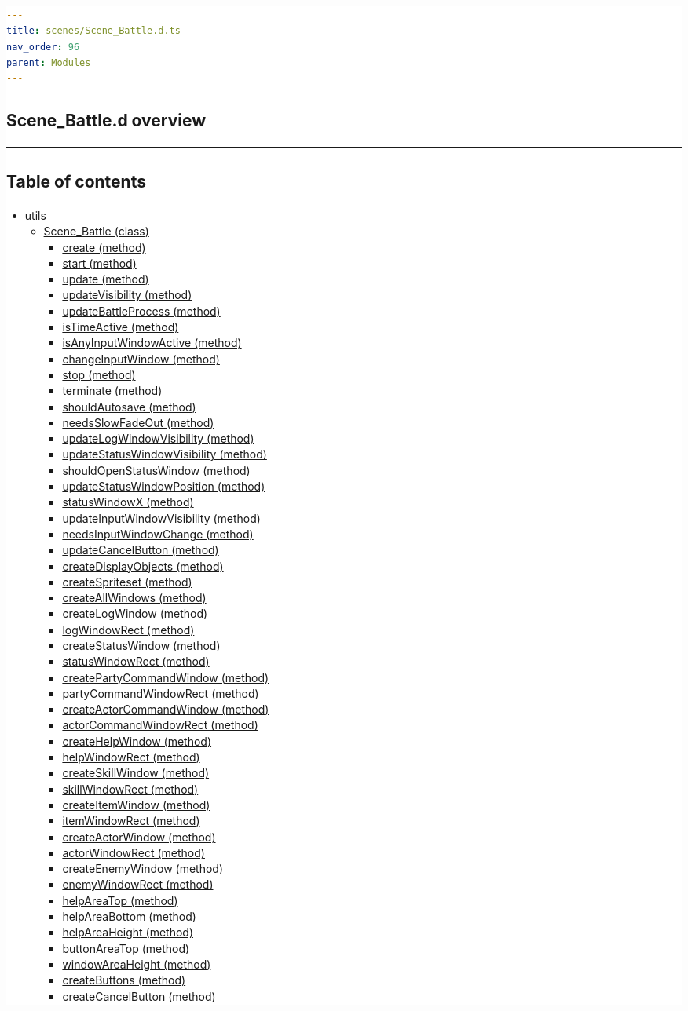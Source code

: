 ```yaml
---
title: scenes/Scene_Battle.d.ts
nav_order: 96
parent: Modules
---
```


## Scene_Battle.d overview

---

<h2 class="text-delta">Table of contents</h2>

- [utils](#utils)
  - [Scene_Battle (class)](#scene_battle-class)
    - [create (method)](#create-method)
    - [start (method)](#start-method)
    - [update (method)](#update-method)
    - [updateVisibility (method)](#updatevisibility-method)
    - [updateBattleProcess (method)](#updatebattleprocess-method)
    - [isTimeActive (method)](#istimeactive-method)
    - [isAnyInputWindowActive (method)](#isanyinputwindowactive-method)
    - [changeInputWindow (method)](#changeinputwindow-method)
    - [stop (method)](#stop-method)
    - [terminate (method)](#terminate-method)
    - [shouldAutosave (method)](#shouldautosave-method)
    - [needsSlowFadeOut (method)](#needsslowfadeout-method)
    - [updateLogWindowVisibility (method)](#updatelogwindowvisibility-method)
    - [updateStatusWindowVisibility (method)](#updatestatuswindowvisibility-method)
    - [shouldOpenStatusWindow (method)](#shouldopenstatuswindow-method)
    - [updateStatusWindowPosition (method)](#updatestatuswindowposition-method)
    - [statusWindowX (method)](#statuswindowx-method)
    - [updateInputWindowVisibility (method)](#updateinputwindowvisibility-method)
    - [needsInputWindowChange (method)](#needsinputwindowchange-method)
    - [updateCancelButton (method)](#updatecancelbutton-method)
    - [createDisplayObjects (method)](#createdisplayobjects-method)
    - [createSpriteset (method)](#createspriteset-method)
    - [createAllWindows (method)](#createallwindows-method)
    - [createLogWindow (method)](#createlogwindow-method)
    - [logWindowRect (method)](#logwindowrect-method)
    - [createStatusWindow (method)](#createstatuswindow-method)
    - [statusWindowRect (method)](#statuswindowrect-method)
    - [createPartyCommandWindow (method)](#createpartycommandwindow-method)
    - [partyCommandWindowRect (method)](#partycommandwindowrect-method)
    - [createActorCommandWindow (method)](#createactorcommandwindow-method)
    - [actorCommandWindowRect (method)](#actorcommandwindowrect-method)
    - [createHelpWindow (method)](#createhelpwindow-method)
    - [helpWindowRect (method)](#helpwindowrect-method)
    - [createSkillWindow (method)](#createskillwindow-method)
    - [skillWindowRect (method)](#skillwindowrect-method)
    - [createItemWindow (method)](#createitemwindow-method)
    - [itemWindowRect (method)](#itemwindowrect-method)
    - [createActorWindow (method)](#createactorwindow-method)
    - [actorWindowRect (method)](#actorwindowrect-method)
    - [createEnemyWindow (method)](#createenemywindow-method)
    - [enemyWindowRect (method)](#enemywindowrect-method)
    - [helpAreaTop (method)](#helpareatop-method)
    - [helpAreaBottom (method)](#helpareabottom-method)
    - [helpAreaHeight (method)](#helpareaheight-method)
    - [buttonAreaTop (method)](#buttonareatop-method)
    - [windowAreaHeight (method)](#windowareaheight-method)
    - [createButtons (method)](#createbuttons-method)
    - [createCancelButton (method)](#createcancelbutton-method)